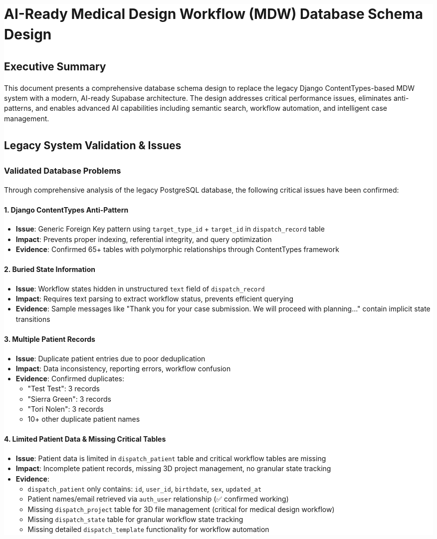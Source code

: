 # AI-Ready Medical Design Workflow (MDW) Database Schema Design

## Executive Summary

This document presents a comprehensive database schema design to replace the legacy Django ContentTypes-based MDW system with a modern, AI-ready Supabase architecture. The design addresses critical performance issues, eliminates anti-patterns, and enables advanced AI capabilities including semantic search, workflow automation, and intelligent case management.

## Legacy System Validation & Issues

### Validated Database Problems

Through comprehensive analysis of the legacy PostgreSQL database, the following critical issues have been confirmed:

#### 1. Django ContentTypes Anti-Pattern
- **Issue**: Generic Foreign Key pattern using `target_type_id` + `target_id` in `dispatch_record` table
- **Impact**: Prevents proper indexing, referential integrity, and query optimization
- **Evidence**: Confirmed 65+ tables with polymorphic relationships through ContentTypes framework

#### 2. Buried State Information
- **Issue**: Workflow states hidden in unstructured `text` field of `dispatch_record`
- **Impact**: Requires text parsing to extract workflow status, prevents efficient querying
- **Evidence**: Sample messages like "Thank you for your case submission. We will proceed with planning..." contain implicit state transitions

#### 3. Multiple Patient Records
- **Issue**: Duplicate patient entries due to poor deduplication
- **Impact**: Data inconsistency, reporting errors, workflow confusion
- **Evidence**: Confirmed duplicates:
  - "Test Test": 3 records
  - "Sierra Green": 3 records  
  - "Tori Nolen": 3 records
  - 10+ other duplicate patient names

#### 4. Limited Patient Data & Missing Critical Tables
- **Issue**: Patient data is limited in `dispatch_patient` table and critical workflow tables are missing
- **Impact**: Incomplete patient records, missing 3D project management, no granular state tracking
- **Evidence**:
  - `dispatch_patient` only contains: `id`, `user_id`, `birthdate`, `sex`, `updated_at`
  - Patient names/email retrieved via `auth_user` relationship (✅ confirmed working)
  - Missing `dispatch_project` table for 3D file management (critical for medical design workflow)
  - Missing `dispatch_state` table for granular workflow state tracking
  - Missing detailed `dispatch_template` functionality for workflow automation
